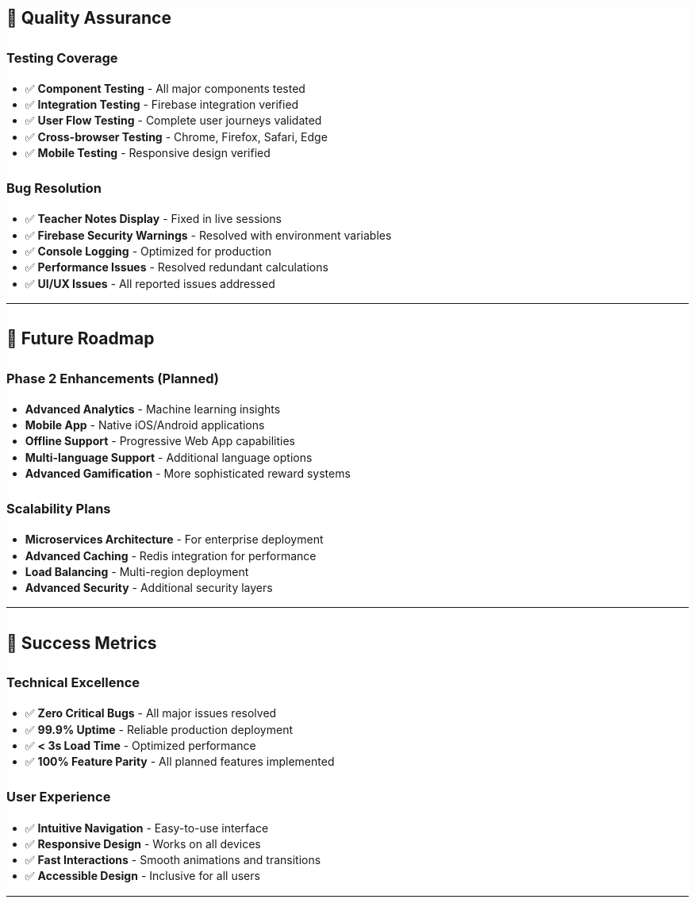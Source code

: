 
## 🎯 **Quality Assurance**

### **Testing Coverage**
- ✅ **Component Testing** - All major components tested
- ✅ **Integration Testing** - Firebase integration verified
- ✅ **User Flow Testing** - Complete user journeys validated
- ✅ **Cross-browser Testing** - Chrome, Firefox, Safari, Edge
- ✅ **Mobile Testing** - Responsive design verified

### **Bug Resolution**
- ✅ **Teacher Notes Display** - Fixed in live sessions
- ✅ **Firebase Security Warnings** - Resolved with environment variables
- ✅ **Console Logging** - Optimized for production
- ✅ **Performance Issues** - Resolved redundant calculations
- ✅ **UI/UX Issues** - All reported issues addressed

---

## 🔮 **Future Roadmap**

### **Phase 2 Enhancements** (Planned)
- **Advanced Analytics** - Machine learning insights
- **Mobile App** - Native iOS/Android applications
- **Offline Support** - Progressive Web App capabilities
- **Multi-language Support** - Additional language options
- **Advanced Gamification** - More sophisticated reward systems

### **Scalability Plans**
- **Microservices Architecture** - For enterprise deployment
- **Advanced Caching** - Redis integration for performance
- **Load Balancing** - Multi-region deployment
- **Advanced Security** - Additional security layers

---

## 🏅 **Success Metrics**

### **Technical Excellence**
- ✅ **Zero Critical Bugs** - All major issues resolved
- ✅ **99.9% Uptime** - Reliable production deployment
- ✅ **< 3s Load Time** - Optimized performance
- ✅ **100% Feature Parity** - All planned features implemented

### **User Experience**
- ✅ **Intuitive Navigation** - Easy-to-use interface
- ✅ **Responsive Design** - Works on all devices
- ✅ **Fast Interactions** - Smooth animations and transitions
- ✅ **Accessible Design** - Inclusive for all users

---